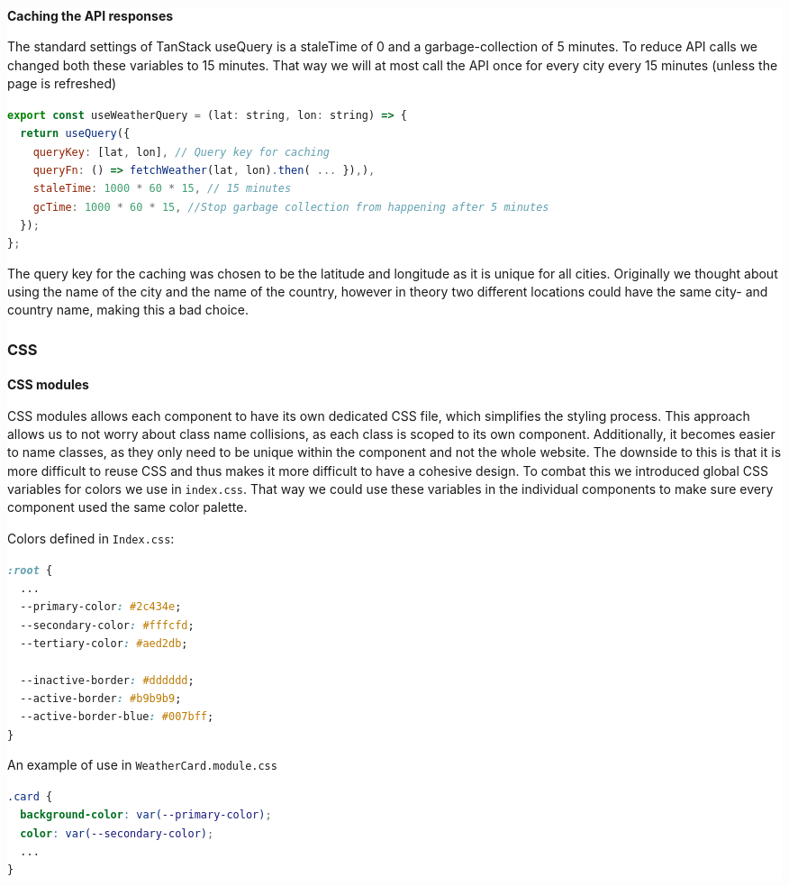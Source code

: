 **Caching the API responses**

The standard settings of TanStack useQuery is a staleTime of 0 and a garbage-collection of 5 minutes. To reduce API calls we changed both these variables to 15 minutes. That way we will at most call the API once for every city every 15 minutes (unless the page is refreshed)

```javascript
export const useWeatherQuery = (lat: string, lon: string) => {
  return useQuery({
    queryKey: [lat, lon], // Query key for caching
    queryFn: () => fetchWeather(lat, lon).then( ... }),),
    staleTime: 1000 * 60 * 15, // 15 minutes
    gcTime: 1000 * 60 * 15, //Stop garbage collection from happening after 5 minutes
  });
};

```

The query key for the caching was chosen to be the latitude and longitude as it is unique for all cities. Originally we thought about using the name of the city and the name of the country, however in theory two different locations could have the same city- and country name, making this a bad choice.

### CSS

**CSS modules**

CSS modules allows each component to have its own dedicated CSS file, which simplifies the styling process. This approach allows us to not worry about class name collisions, as each class is scoped to its own component. Additionally, it becomes easier to name classes, as they only need to be unique within the component and not the whole website. The downside to this is that it is more difficult to reuse CSS and thus makes it more difficult to have a cohesive design. To combat this we introduced global CSS variables for colors we use in `index.css`. That way we could use these variables in the individual components to make sure every component used the same color palette.

Colors defined in `Index.css`:

```CSS
:root {
  ...
  --primary-color: #2c434e;
  --secondary-color: #fffcfd;
  --tertiary-color: #aed2db;

  --inactive-border: #dddddd;
  --active-border: #b9b9b9;
  --active-border-blue: #007bff;
}
```

An example of use in `WeatherCard.module.css`

```CSS
.card {
  background-color: var(--primary-color);
  color: var(--secondary-color);
  ...
}
```
